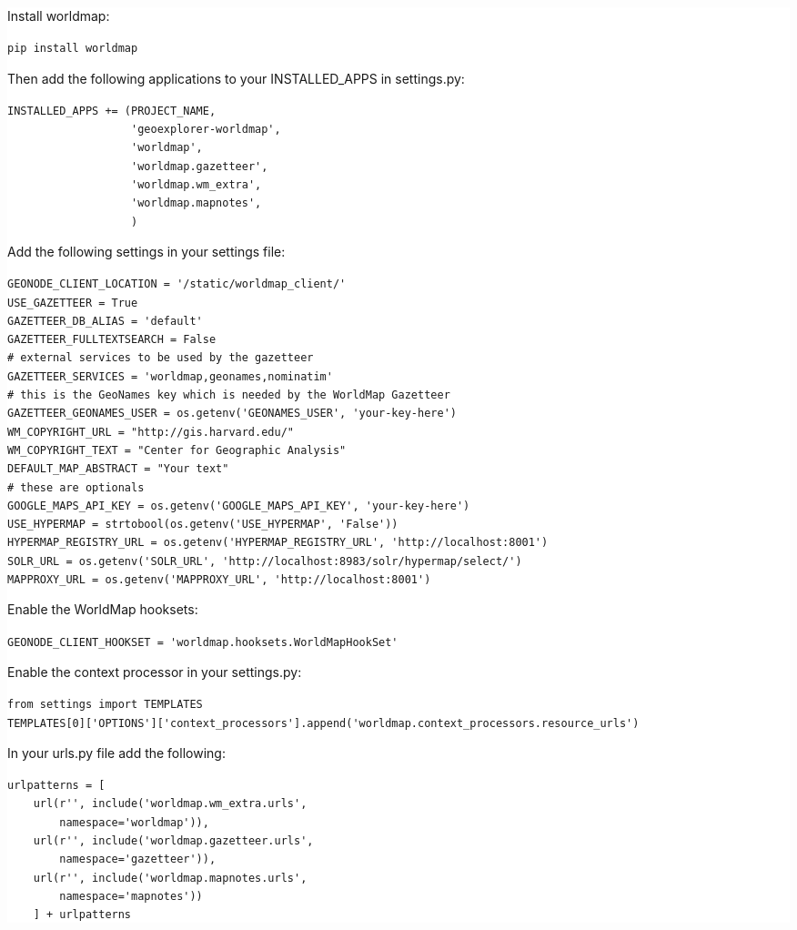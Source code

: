 Install worldmap:

    pip install worldmap

Then add the following applications to your INSTALLED_APPS in settings.py:

```
INSTALLED_APPS += (PROJECT_NAME,
                   'geoexplorer-worldmap',
                   'worldmap',
                   'worldmap.gazetteer',
                   'worldmap.wm_extra',
                   'worldmap.mapnotes',
                   )
```

Add the following settings in your settings file:

```
GEONODE_CLIENT_LOCATION = '/static/worldmap_client/'
USE_GAZETTEER = True
GAZETTEER_DB_ALIAS = 'default'
GAZETTEER_FULLTEXTSEARCH = False
# external services to be used by the gazetteer
GAZETTEER_SERVICES = 'worldmap,geonames,nominatim'
# this is the GeoNames key which is needed by the WorldMap Gazetteer
GAZETTEER_GEONAMES_USER = os.getenv('GEONAMES_USER', 'your-key-here')
WM_COPYRIGHT_URL = "http://gis.harvard.edu/"
WM_COPYRIGHT_TEXT = "Center for Geographic Analysis"
DEFAULT_MAP_ABSTRACT = "Your text"
# these are optionals
GOOGLE_MAPS_API_KEY = os.getenv('GOOGLE_MAPS_API_KEY', 'your-key-here')
USE_HYPERMAP = strtobool(os.getenv('USE_HYPERMAP', 'False'))
HYPERMAP_REGISTRY_URL = os.getenv('HYPERMAP_REGISTRY_URL', 'http://localhost:8001')
SOLR_URL = os.getenv('SOLR_URL', 'http://localhost:8983/solr/hypermap/select/')
MAPPROXY_URL = os.getenv('MAPPROXY_URL', 'http://localhost:8001')
```

Enable the WorldMap hooksets:

```
GEONODE_CLIENT_HOOKSET = 'worldmap.hooksets.WorldMapHookSet'
```

Enable the context processor in your settings.py:

```
from settings import TEMPLATES
TEMPLATES[0]['OPTIONS']['context_processors'].append('worldmap.context_processors.resource_urls')
```

In your urls.py file add the following:

```
urlpatterns = [
    url(r'', include('worldmap.wm_extra.urls',
        namespace='worldmap')),
    url(r'', include('worldmap.gazetteer.urls',
        namespace='gazetteer')),
    url(r'', include('worldmap.mapnotes.urls',
        namespace='mapnotes'))
    ] + urlpatterns
```
